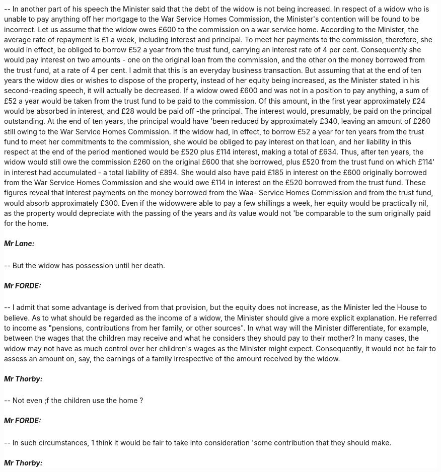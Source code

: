 -- In another part of his speech the Minister said that the debt of the widow is not being increased. In respect of a widow who is unable to pay anything off her mortgage to the War Service Homes Commission, the Minister's contention will be found to be incorrect. Let us assume that the widow owes £600 to the commission on a war service home. According to the Minister, the average rate of repayment is £1 a week, including interest and principal. To meet her payments to the commission, therefore, she would in effect, be obliged to borrow £52 a year from the trust fund, carrying an interest rate of 4 per cent. Consequently she would pay interest on two amounts - one on the original loan from the commission, and the other on the money borrowed from the trust fund, at a rate of 4 per cent. I admit that this is an everyday business transaction. But assuming that at the end of ten years the widow dies or  wishes  to dispose of the property, instead of her equity being increased, as the Minister stated in his second-reading speech, it will actually be decreased. If a widow owed £600 and was not in a position to pay anything, a sum of £52 a year would be taken from the trust fund to be paid to the commission. Of this amount, in the first year approximately £24 would be absorbed in interest, and £28 would be paid off -the principal. The interest would, presumably, be paid on the principal outstanding. At the end of ten years, the principal would have 'been reduced by approximately £340, leaving an amount of £260 still owing to the War Service Homes Commission. If the widow had, in effect, to borrow £52 a year for ten years from the trust fund to meet her commitments to the commission, she would be obliged to pay interest on that loan, and her liability in this respect at the end of the period mentioned would be £520 plus £114 interest, making a total of £634. Thus, after ten years, the widow would still owe the commission £260 on the original £600 that she borrowed, plus £520 from the trust fund on which £114' in interest had accumulated - a total liability of £894. She would also have paid £185 in interest on the £600 originally borrowed from the War Service Homes Commission and she would owe £114 in interest on the £520 borrowed from the trust fund. These figures reveal that interest payments on the money borrowed from the Waa- Service Homes Commission and from the trust fund, would absorb approximately £300. Even if the widowwere able to pay a few shillings a week, her equity would be practically nil, as the property would depreciate with the passing of the years and  *its*  value would not 'be comparable to the sum originally paid for the home. 

##### Mr Lane:

--  But the widow has possession until her death. 

##### Mr FORDE:

-- I admit that some advantage is derived from that provision, but the equity does not increase, as the Minister led the House to believe. As to what should be regarded as the income of a widow, the Minister should give a more explicit explanation. He referred to income as "pensions, contributions from her family, or other sources". In what way will the Minister differentiate, for example, between the wages that the children may receive and what he considers they should pay to their mother? In many cases, the widow may not have as much control over her children's wages as the Minister might expect. Consequently, it would not be fair to assess an amount on, say, the earnings of a family irrespective of the amount received by the widow. 

##### Mr Thorby:

--  Not even ;f the children use the home ? 

##### Mr FORDE:

-- In such circumstances, 1 think it would be fair to take into consideration 'some contribution that they should make. 

##### Mr Thorby:
